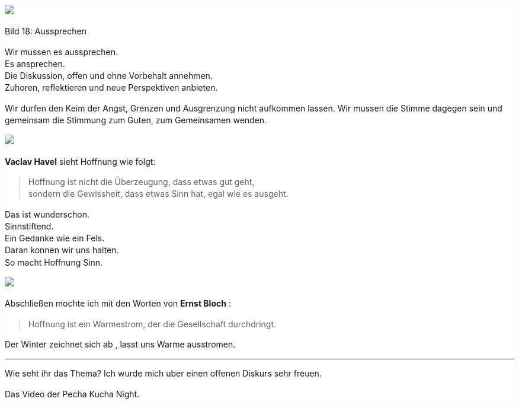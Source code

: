 ![](/img/1*ATGr3bQKymhqc9so7iVNAA.jpeg)

Bild 18: Aussprechen

Wir mussen es aussprechen.  
Es ansprechen.  
Die Diskussion, offen und ohne Vorbehalt annehmen.  
Zuhoren, reflektieren und neue Perspektiven anbieten.

Wir durfen den Keim der Angst, Grenzen und Ausgrenzung nicht aufkommen lassen.
Wir mussen die Stimme dagegen sein und gemeinsam die Stimmung zum Guten, zum
Gemeinsamen wenden.

![](/img/1*9gDMQiwO3QRXffH3LXEkuA.jpeg)

 **Vaclav Havel** sieht Hoffnung wie folgt:

> Hoffnung ist nicht die Überzeugung, dass etwas gut geht,  
> sondern die Gewissheit, dass etwas Sinn hat, egal wie es ausgeht.

Das ist wunderschon.  
Sinnstiftend.  
Ein Gedanke wie ein Fels.  
Daran konnen wir uns halten.  
So macht Hoffnung Sinn.

![](/img/1*_vC3CQt-jz29NaOPDJN0jA.jpeg)

Abschließen mochte ich mit den Worten von **Ernst Bloch** :

> Hoffnung ist ein Warmestrom, der die Gesellschaft durchdringt.

Der Winter zeichnet sich ab , lasst uns Warme ausstromen.

* * *

Wie seht ihr das Thema? Ich wurde mich uber einen offenen Diskurs sehr freuen.

Das Video der Pecha Kucha Night.

